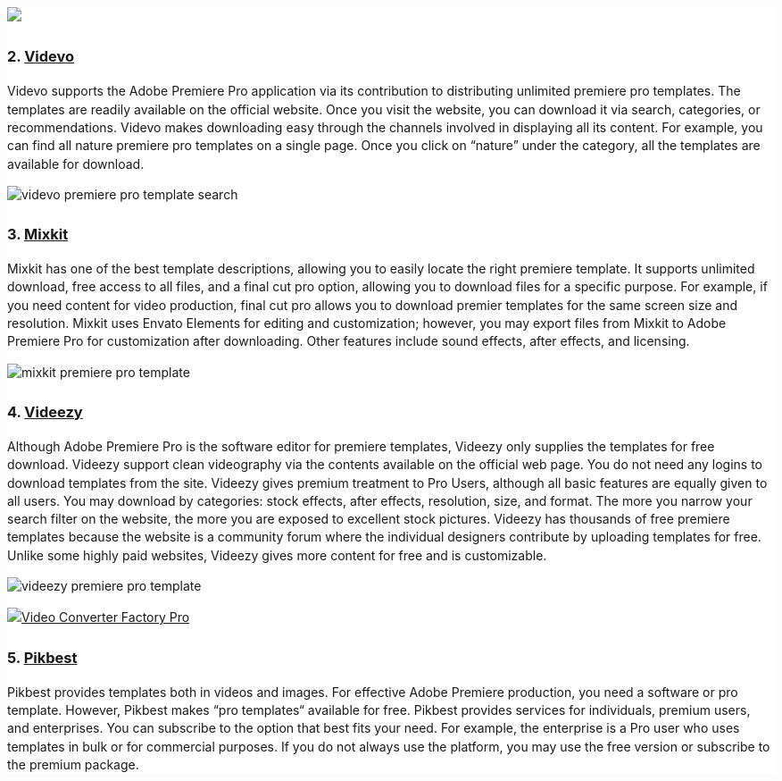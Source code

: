 
<a href="https://shop.manycam.com/order/checkout.php?PRODS=17728032&QTY=1&AFFILIATE=108875&CART=1"><img src="https://secure.avangate.com/images/merchant/8230bea7d54bcdf99cdfe85cb07313d5/mcaffbanner920x120.png" border="0"></a>

### 2\. [Videvo](https://www.videvo.net/premiere-pro-templates/)

Videvo supports the Adobe Premiere Pro application via its contribution to distributing unlimited premiere pro templates. The templates are readily available on the official website. Once you visit the website, you can download it via search, categories, or recommendations. Videvo makes downloading easy through the channels involved in displaying all its content. For example, you can find all nature premiere pro templates on a single page. Once you click on “nature” under the category, all the templates are available for download.

![videvo premiere pro template search](https://images.wondershare.com/filmora/article-images/2022/07/videvo.jpg)

### 3\. [**Mixkit**](https://mixkit.co/free-premiere-pro-templates/)

Mixkit has one of the best template descriptions, allowing you to easily locate the right premiere template. It supports unlimited download, free access to all files, and a final cut pro option, allowing you to download files for a specific purpose. For example, if you need content for video production, final cut pro allows you to download premier templates for the same screen size and resolution. Mixkit uses Envato Elements for editing and customization; however, you may export files from Mixkit to Adobe Premiere Pro for customization after downloading. Other features include sound effects, after effects, and licensing.

![mixkit premiere pro template](https://images.wondershare.com/filmora/article-images/2022/07/mixkit.jpg)

### 4\. [Videezy](https://www.videezy.com/free-video/premiere-pro-templates)

Although Adobe Premiere Pro is the software editor for premiere templates, Videezy only supplies the templates for free download. Videezy support clean videography via the contents available on the official web page. You do not need any logins to download templates from the site. Videezy gives premium treatment to Pro Users, although all basic features are equally given to all users. You may download by categories: stock effects, after effects, resolution, size, and format. The more you narrow your search filter on the website, the more you are exposed to excellent stock pictures. Videezy has thousands of free premiere templates because the website is a community forum where the individual designers contribute by uploading templates for free. Unlike some highly paid websites, Videezy gives more content for free and is customizable.

![videezy premiere pro template](https://images.wondershare.com/filmora/article-images/2022/07/videezy.jpg)


<a href="https://secure.2checkout.com/order/checkout.php?PRODS=4537547&QTY=1&AFFILIATE=108875&CART=1"><img src="https://secure.avangate.com/images/merchant/4b0a0290ad7df100b77e86839989a75e/products/vcfpro.png" border="0">Video Converter Factory Pro</a>

### 5\. [Pikbest](https://pikbest.com/free-video/premiere-pro.html)

Pikbest provides templates both in videos and images. For effective Adobe Premiere production, you need a software or pro template. However, Pikbest makes “pro templates“ available for free. Pikbest provides services for individuals, premium users, and enterprises. You can subscribe to the option that best fits your need. For example, the enterprise is a Pro user who uses templates in bulk or for commercial purposes. If you do not always use the platform, you may use the free version or subscribe to the premium package.
